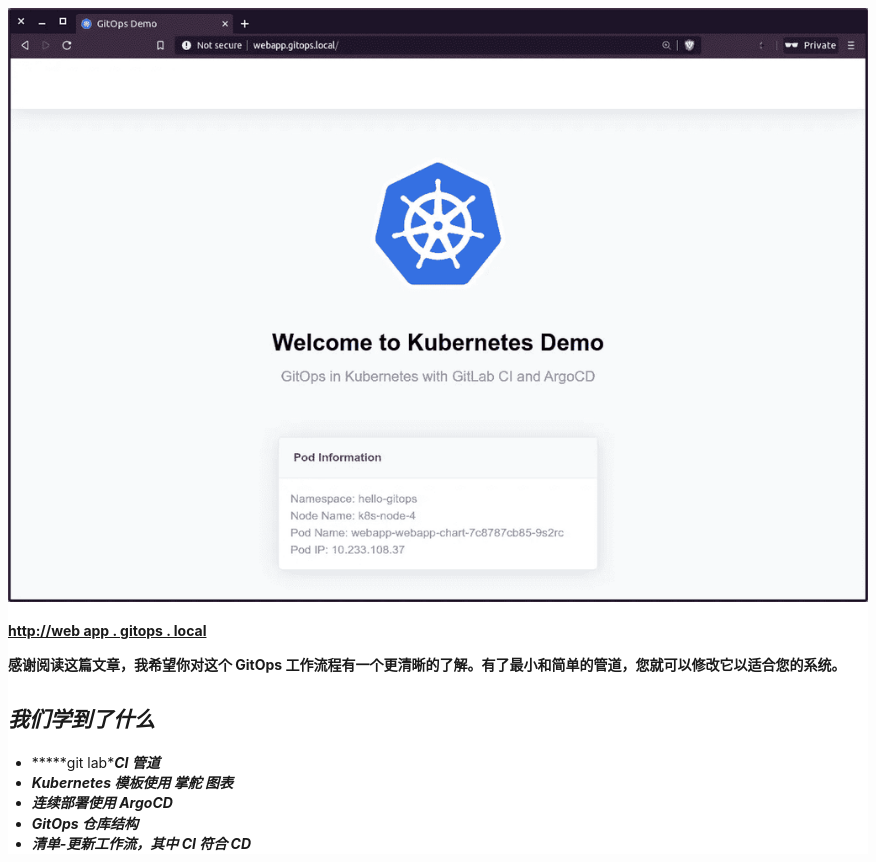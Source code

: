 **![](img/ef16ca0242ea9db4dd3f7989c4a08185.png)**

**[http://web app . gitops . local](https://webapp.gitops.local/)**

**感谢阅读这篇文章，我希望你对这个 GitOps 工作流程有一个更清晰的了解。有了最小和简单的管道，您就可以修改它以适合您的系统。**

## ***我们学到了什么***

*   *****git lab****CI 管道***
*   ***Kubernetes 模板使用* ***掌舵*** *图表***
*   ***连续部署使用* ***ArgoCD*****
*   *****GitOps*** *仓库结构***
*   ***清单-更新工作流，其中 CI 符合 CD***